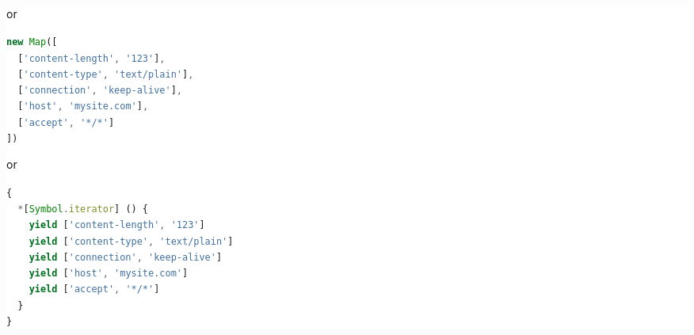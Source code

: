 or

```js
new Map([
  ['content-length', '123'],
  ['content-type', 'text/plain'],
  ['connection', 'keep-alive'],
  ['host', 'mysite.com'],
  ['accept', '*/*']
])
```

or

```js
{
  *[Symbol.iterator] () {
    yield ['content-length', '123']
    yield ['content-type', 'text/plain']
    yield ['connection', 'keep-alive']
    yield ['host', 'mysite.com']
    yield ['accept', '*/*']
  }
}
```
